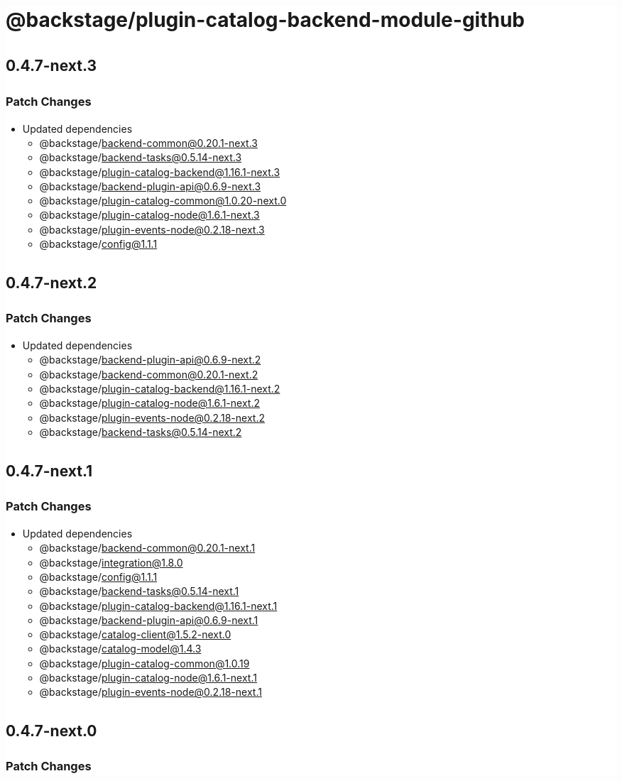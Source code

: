 # @backstage/plugin-catalog-backend-module-github

## 0.4.7-next.3

### Patch Changes

- Updated dependencies
  - @backstage/backend-common@0.20.1-next.3
  - @backstage/backend-tasks@0.5.14-next.3
  - @backstage/plugin-catalog-backend@1.16.1-next.3
  - @backstage/backend-plugin-api@0.6.9-next.3
  - @backstage/plugin-catalog-common@1.0.20-next.0
  - @backstage/plugin-catalog-node@1.6.1-next.3
  - @backstage/plugin-events-node@0.2.18-next.3
  - @backstage/config@1.1.1

## 0.4.7-next.2

### Patch Changes

- Updated dependencies
  - @backstage/backend-plugin-api@0.6.9-next.2
  - @backstage/backend-common@0.20.1-next.2
  - @backstage/plugin-catalog-backend@1.16.1-next.2
  - @backstage/plugin-catalog-node@1.6.1-next.2
  - @backstage/plugin-events-node@0.2.18-next.2
  - @backstage/backend-tasks@0.5.14-next.2

## 0.4.7-next.1

### Patch Changes

- Updated dependencies
  - @backstage/backend-common@0.20.1-next.1
  - @backstage/integration@1.8.0
  - @backstage/config@1.1.1
  - @backstage/backend-tasks@0.5.14-next.1
  - @backstage/plugin-catalog-backend@1.16.1-next.1
  - @backstage/backend-plugin-api@0.6.9-next.1
  - @backstage/catalog-client@1.5.2-next.0
  - @backstage/catalog-model@1.4.3
  - @backstage/plugin-catalog-common@1.0.19
  - @backstage/plugin-catalog-node@1.6.1-next.1
  - @backstage/plugin-events-node@0.2.18-next.1

## 0.4.7-next.0

### Patch Changes
